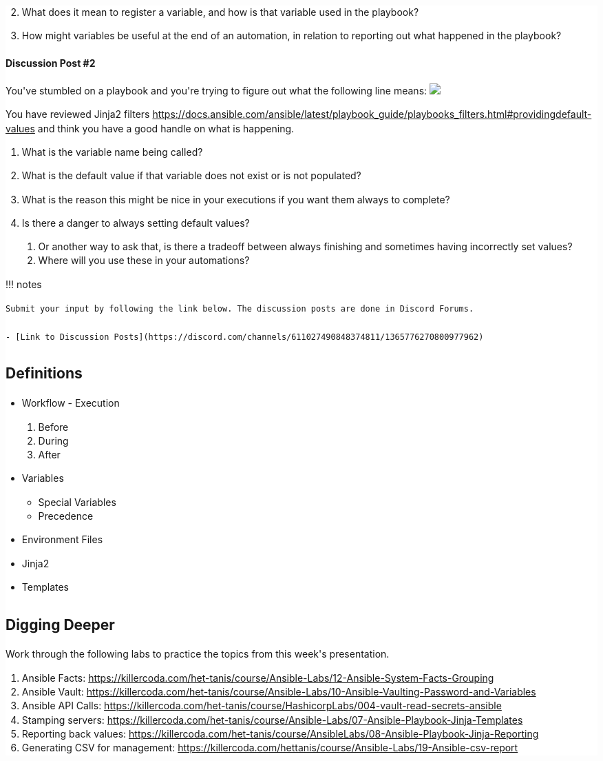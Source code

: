 2. What does it mean to register a variable, and how is that variable used in the playbook?

3. How might variables be useful at the end of an automation, in relation to reporting out 
   what happened in the playbook?


#### Discussion Post #2

You've stumbled on a playbook and you're trying to figure out what the following line means:
<img src="../../assets/pcae/images/u5/u5_dp2_playbook.png" />

You have reviewed Jinja2 filters
<https://docs.ansible.com/ansible/latest/playbook_guide/playbooks_filters.html#providingdefault-values>
and think you have a good handle on what is happening.

1. What is the variable name being called?

2. What is the default value if that variable does not exist or is not populated?

3. What is the reason this might be nice in your executions if you want them always to
   complete?

4. Is there a danger to always setting default values?
    1. Or another way to ask that, is there a tradeoff between always finishing and
       sometimes having incorrectly set values?
    2. Where will you use these in your automations?


!!! notes

    Submit your input by following the link below. The discussion posts are done in Discord Forums.

    - [Link to Discussion Posts](https://discord.com/channels/611027490848374811/1365776270800977962)


## Definitions

- Workflow - Execution
    1. Before
    2. During
    3. After

- Variables
    - Special Variables
    - Precedence

- Environment Files

- Jinja2

- Templates


## Digging Deeper

Work through the following labs to practice the topics from this week's presentation.  

1. Ansible Facts: <https://killercoda.com/het-tanis/course/Ansible-Labs/12-Ansible-System-Facts-Grouping>
2. Ansible Vault: <https://killercoda.com/het-tanis/course/Ansible-Labs/10-Ansible-Vaulting-Password-and-Variables>
3. Ansible API Calls: <https://killercoda.com/het-tanis/course/HashicorpLabs/004-vault-read-secrets-ansible>
4. Stamping servers: <https://killercoda.com/het-tanis/course/Ansible-Labs/07-Ansible-Playbook-Jinja-Templates>
5. Reporting back values: <https://killercoda.com/het-tanis/course/AnsibleLabs/08-Ansible-Playbook-Jinja-Reporting>
6. Generating CSV for management: <https://killercoda.com/hettanis/course/Ansible-Labs/19-Ansible-csv-report>

